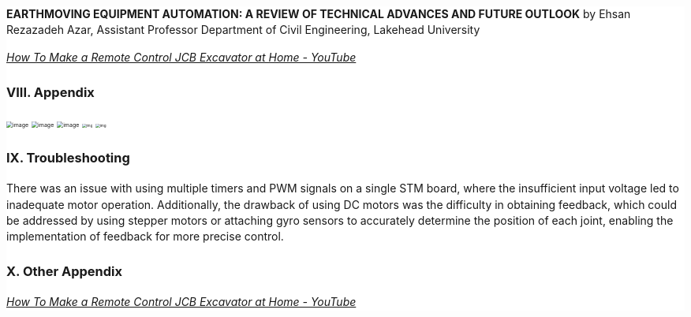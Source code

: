 **EARTHMOVING EQUIPMENT AUTOMATION: A REVIEW OF TECHNICAL ADVANCES AND FUTURE OUTLOOK** by Ehsan Rezazadeh Azar, Assistant Professor Department of Civil Engineering, Lakehead University

*[How To Make a Remote Control JCB Excavator at Home - YouTube](https://www.youtube.com/watch?v=xJi549rf1Us)*

### VIII. Appendix

<img src="https://github.com/AnGyeonheal/Embedded_Control_GH/assets/118132313/19366171-4ab2-47a8-86ee-5ddf54333ee8" alt="image" style="zoom: 50%;" />

<img src="https://github.com/AnGyeonheal/Embedded_Control_GH/assets/118132313/2189a477-222f-4bde-b3cf-79c83436d2d9" alt="image" style="zoom:50%;" />

<img src="https://github.com/AnGyeonheal/Embedded_Control_GH/assets/118132313/3422bdb5-5380-464f-855e-5824286105d7" alt="image" style="zoom:50%;" />

<img src="https://github.com/ykkimhgu/EC-student/assets/84508106/09559200-3480-4594-ae11-cc10750def0b" alt="img" style="zoom: 33%;" />

<img src="https://github.com/ykkimhgu/EC-student/assets/84508106/623dd17b-6901-4a0b-a049-7ad102ba646d" alt="img" style="zoom:33%;" />

### IX. Troubleshooting

There was an issue with using multiple timers and PWM signals on a single STM board, where the insufficient input voltage led to inadequate motor operation. Additionally, the drawback of using DC motors was the difficulty in obtaining feedback, which could be addressed by using stepper motors or attaching gyro sensors to accurately determine the position of each joint, enabling the implementation of feedback for more precise control.

### X. Other Appendix

*[How To Make a Remote Control JCB Excavator at Home - YouTube](https://www.youtube.com/watch?v=xJi549rf1Us)*


